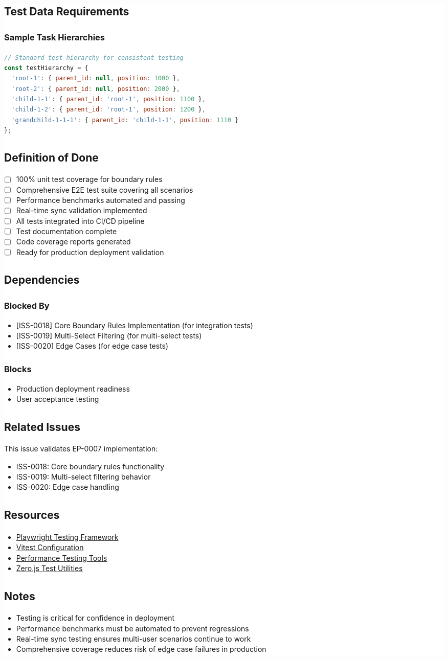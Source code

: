 ## Test Data Requirements

### Sample Task Hierarchies
```javascript
// Standard test hierarchy for consistent testing
const testHierarchy = {
  'root-1': { parent_id: null, position: 1000 },
  'root-2': { parent_id: null, position: 2000 },
  'child-1-1': { parent_id: 'root-1', position: 1100 },
  'child-1-2': { parent_id: 'root-1', position: 1200 },
  'grandchild-1-1-1': { parent_id: 'child-1-1', position: 1110 }
};
```

## Definition of Done

- [ ] 100% unit test coverage for boundary rules
- [ ] Comprehensive E2E test suite covering all scenarios
- [ ] Performance benchmarks automated and passing
- [ ] Real-time sync validation implemented
- [ ] All tests integrated into CI/CD pipeline
- [ ] Test documentation complete
- [ ] Code coverage reports generated
- [ ] Ready for production deployment validation

## Dependencies

### Blocked By
- [ISS-0018] Core Boundary Rules Implementation (for integration tests)
- [ISS-0019] Multi-Select Filtering (for multi-select tests)
- [ISS-0020] Edge Cases (for edge case tests)

### Blocks
- Production deployment readiness
- User acceptance testing

## Related Issues
This issue validates EP-0007 implementation:
- ISS-0018: Core boundary rules functionality
- ISS-0019: Multi-select filtering behavior
- ISS-0020: Edge case handling

## Resources

- [Playwright Testing Framework](../../frontend/tests/)
- [Vitest Configuration](../../frontend/vitest.config.ts)
- [Performance Testing Tools](../../frontend/src/lib/utils/performance.ts)
- [Zero.js Test Utilities](../../frontend/src/lib/zero/test-utils.ts)

## Notes
- Testing is critical for confidence in deployment
- Performance benchmarks must be automated to prevent regressions
- Real-time sync testing ensures multi-user scenarios continue to work
- Comprehensive coverage reduces risk of edge case failures in production